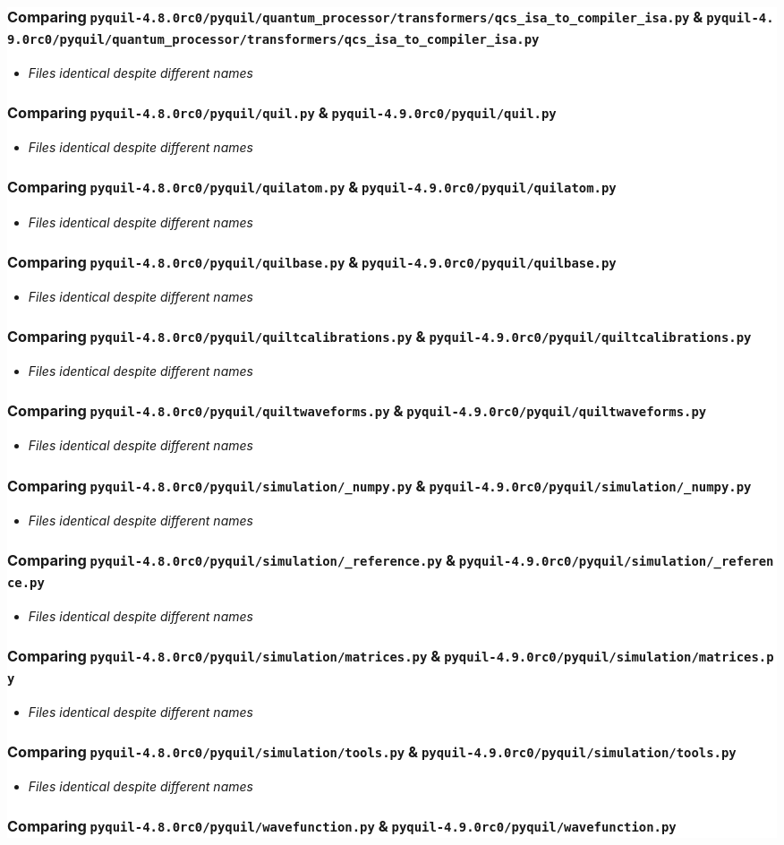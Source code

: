 ### Comparing `pyquil-4.8.0rc0/pyquil/quantum_processor/transformers/qcs_isa_to_compiler_isa.py` & `pyquil-4.9.0rc0/pyquil/quantum_processor/transformers/qcs_isa_to_compiler_isa.py`

 * *Files identical despite different names*

### Comparing `pyquil-4.8.0rc0/pyquil/quil.py` & `pyquil-4.9.0rc0/pyquil/quil.py`

 * *Files identical despite different names*

### Comparing `pyquil-4.8.0rc0/pyquil/quilatom.py` & `pyquil-4.9.0rc0/pyquil/quilatom.py`

 * *Files identical despite different names*

### Comparing `pyquil-4.8.0rc0/pyquil/quilbase.py` & `pyquil-4.9.0rc0/pyquil/quilbase.py`

 * *Files identical despite different names*

### Comparing `pyquil-4.8.0rc0/pyquil/quiltcalibrations.py` & `pyquil-4.9.0rc0/pyquil/quiltcalibrations.py`

 * *Files identical despite different names*

### Comparing `pyquil-4.8.0rc0/pyquil/quiltwaveforms.py` & `pyquil-4.9.0rc0/pyquil/quiltwaveforms.py`

 * *Files identical despite different names*

### Comparing `pyquil-4.8.0rc0/pyquil/simulation/_numpy.py` & `pyquil-4.9.0rc0/pyquil/simulation/_numpy.py`

 * *Files identical despite different names*

### Comparing `pyquil-4.8.0rc0/pyquil/simulation/_reference.py` & `pyquil-4.9.0rc0/pyquil/simulation/_reference.py`

 * *Files identical despite different names*

### Comparing `pyquil-4.8.0rc0/pyquil/simulation/matrices.py` & `pyquil-4.9.0rc0/pyquil/simulation/matrices.py`

 * *Files identical despite different names*

### Comparing `pyquil-4.8.0rc0/pyquil/simulation/tools.py` & `pyquil-4.9.0rc0/pyquil/simulation/tools.py`

 * *Files identical despite different names*

### Comparing `pyquil-4.8.0rc0/pyquil/wavefunction.py` & `pyquil-4.9.0rc0/pyquil/wavefunction.py`
